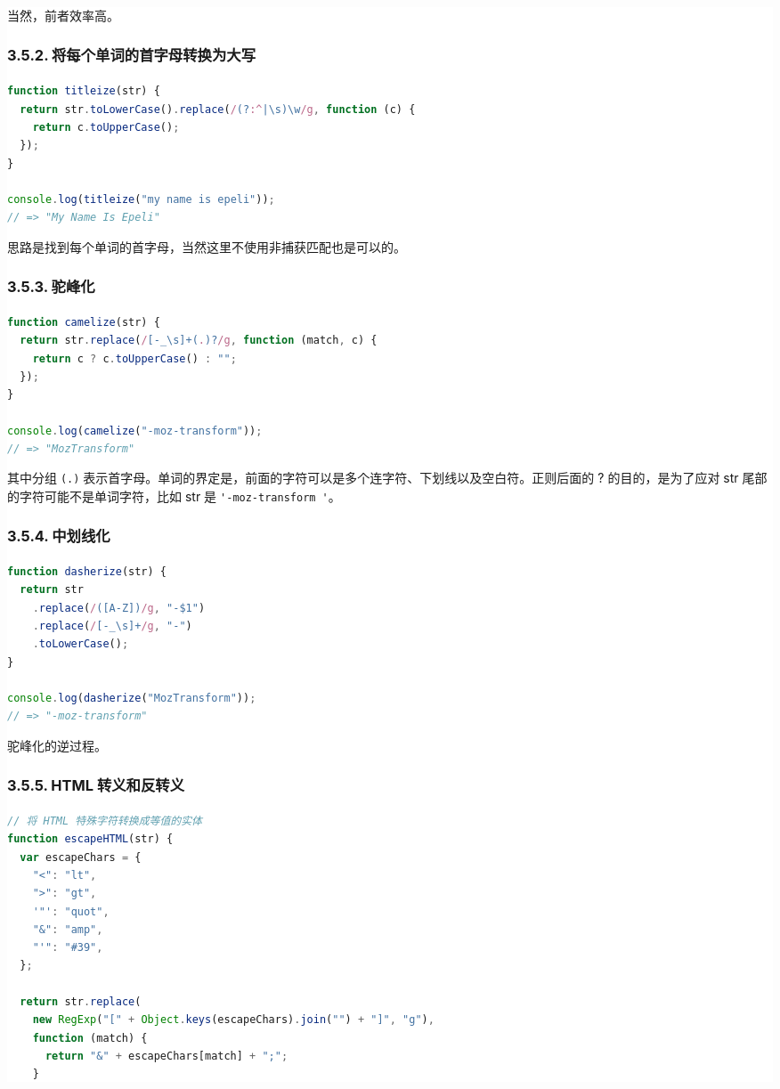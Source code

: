 当然，前者效率高。

### 3.5.2. 将每个单词的首字母转换为大写

```js
function titleize(str) {
  return str.toLowerCase().replace(/(?:^|\s)\w/g, function (c) {
    return c.toUpperCase();
  });
}

console.log(titleize("my name is epeli"));
// => "My Name Is Epeli"
```

思路是找到每个单词的首字母，当然这里不使用非捕获匹配也是可以的。

### 3.5.3. 驼峰化

```js
function camelize(str) {
  return str.replace(/[-_\s]+(.)?/g, function (match, c) {
    return c ? c.toUpperCase() : "";
  });
}

console.log(camelize("-moz-transform"));
// => "MozTransform"
```

其中分组 `(.)` 表示首字母。单词的界定是，前面的字符可以是多个连字符、下划线以及空白符。正则后面的 ? 的目的，是为了应对 str 尾部的字符可能不是单词字符，比如 str 是 `'-moz-transform '`。

### 3.5.4. 中划线化

```js
function dasherize(str) {
  return str
    .replace(/([A-Z])/g, "-$1")
    .replace(/[-_\s]+/g, "-")
    .toLowerCase();
}

console.log(dasherize("MozTransform"));
// => "-moz-transform"
```

驼峰化的逆过程。

### 3.5.5. HTML 转义和反转义

```js
// 将 HTML 特殊字符转换成等值的实体
function escapeHTML(str) {
  var escapeChars = {
    "<": "lt",
    ">": "gt",
    '"': "quot",
    "&": "amp",
    "'": "#39",
  };

  return str.replace(
    new RegExp("[" + Object.keys(escapeChars).join("") + "]", "g"),
    function (match) {
      return "&" + escapeChars[match] + ";";
    }
```